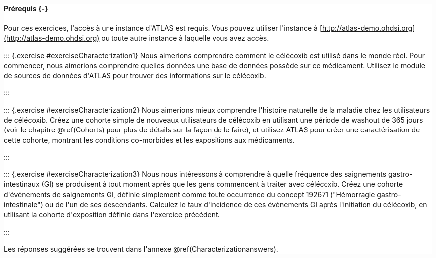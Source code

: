 #### Prérequis {-}

Pour ces exercices, l'accès à une instance d'ATLAS est requis. Vous pouvez utiliser l'instance à [http://atlas-demo.ohdsi.org](http://atlas-demo.ohdsi.org) ou toute autre instance à laquelle vous avez accès.

::: {.exercise #exerciseCharacterization1}
Nous aimerions comprendre comment le célécoxib est utilisé dans le monde réel. Pour commencer, nous aimerions comprendre quelles données une base de données possède sur ce médicament. Utilisez le module de sources de données d'ATLAS pour trouver des informations sur le célécoxib.

:::

::: {.exercise #exerciseCharacterization2}
Nous aimerions mieux comprendre l'histoire naturelle de la maladie chez les utilisateurs de célécoxib. Créez une cohorte simple de nouveaux utilisateurs de célécoxib en utilisant une période de washout de 365 jours (voir le chapitre \@ref(Cohorts) pour plus de détails sur la façon de le faire), et utilisez ATLAS pour créer une caractérisation de cette cohorte, montrant les conditions co-morbides et les expositions aux médicaments.

:::

::: {.exercise #exerciseCharacterization3}
Nous nous intéressons à comprendre à quelle fréquence des saignements gastro-intestinaux (GI) se produisent à tout moment après que les gens commencent à traiter avec célécoxib. Créez une cohorte d'événements de saignements GI, définie simplement comme toute occurrence du concept [192671](http://athena.ohdsi.org/search-terms/terms/192671) ("Hémorragie gastro-intestinale") ou de l'un de ses descendants. Calculez le taux d'incidence de ces événements GI après l'initiation du célécoxib, en utilisant la cohorte d'exposition définie dans l'exercice précédent.

:::

Les réponses suggérées se trouvent dans l'annexe \@ref(Characterizationanswers).

